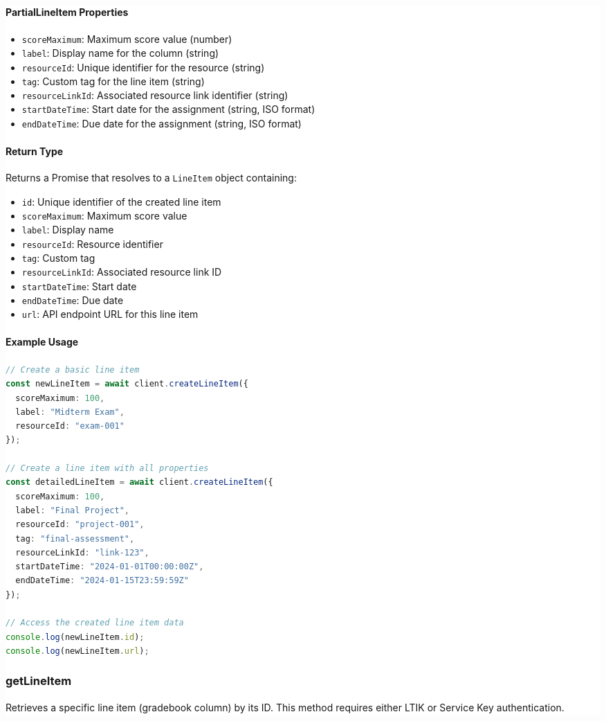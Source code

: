 #### PartialLineItem Properties

- `scoreMaximum`: Maximum score value (number)
- `label`: Display name for the column (string)
- `resourceId`: Unique identifier for the resource (string)
- `tag`: Custom tag for the line item (string)
- `resourceLinkId`: Associated resource link identifier (string)
- `startDateTime`: Start date for the assignment (string, ISO format)
- `endDateTime`: Due date for the assignment (string, ISO format)

#### Return Type

Returns a Promise that resolves to a `LineItem` object containing:

- `id`: Unique identifier of the created line item
- `scoreMaximum`: Maximum score value
- `label`: Display name
- `resourceId`: Resource identifier
- `tag`: Custom tag
- `resourceLinkId`: Associated resource link ID
- `startDateTime`: Start date
- `endDateTime`: Due date
- `url`: API endpoint URL for this line item

#### Example Usage

```typescript
// Create a basic line item
const newLineItem = await client.createLineItem({
  scoreMaximum: 100,
  label: "Midterm Exam",
  resourceId: "exam-001"
});

// Create a line item with all properties
const detailedLineItem = await client.createLineItem({
  scoreMaximum: 100,
  label: "Final Project",
  resourceId: "project-001",
  tag: "final-assessment",
  resourceLinkId: "link-123",
  startDateTime: "2024-01-01T00:00:00Z",
  endDateTime: "2024-01-15T23:59:59Z"
});

// Access the created line item data
console.log(newLineItem.id);
console.log(newLineItem.url);
```

### getLineItem

Retrieves a specific line item (gradebook column) by its ID. This method requires either LTIK or Service Key authentication.
